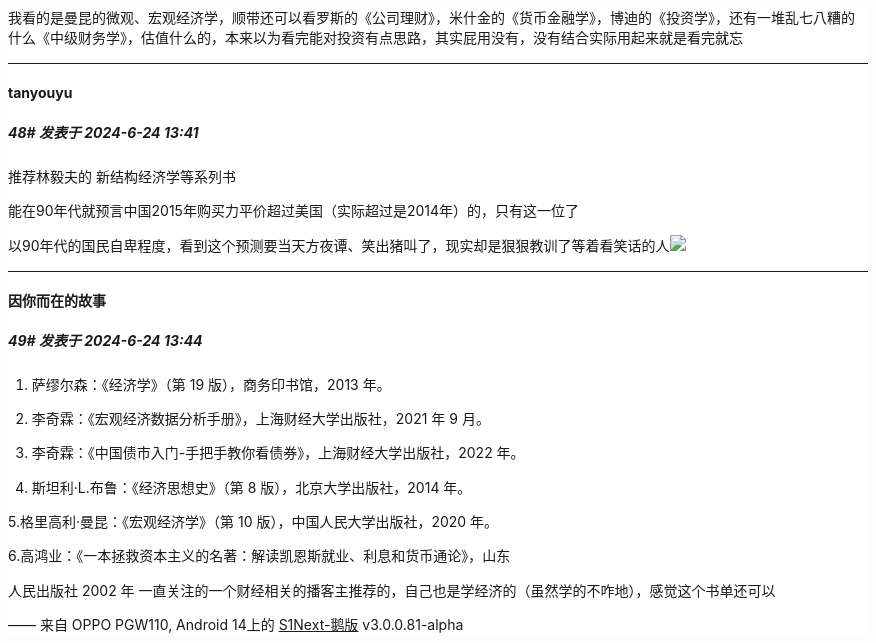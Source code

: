 我看的是曼昆的微观、宏观经济学，顺带还可以看罗斯的《公司理财》，米什金的《货币金融学》，博迪的《投资学》，还有一堆乱七八糟的什么《中级财务学》，估值什么的，本来以为看完能对投资有点思路，其实屁用没有，没有结合实际用起来就是看完就忘


*****

####  tanyouyu  
##### 48#       发表于 2024-6-24 13:41

推荐林毅夫的 新结构经济学等系列书

能在90年代就预言中国2015年购买力平价超过美国（实际超过是2014年）的，只有这一位了

以90年代的国民自卑程度，看到这个预测要当天方夜谭、笑出猪叫了，现实却是狠狠教训了等着看笑话的人<img src="https://static.saraba1st.com/image/smiley/face2017/049.png" referrerpolicy="no-referrer">


*****

####  因你而在的故事  
##### 49#       发表于 2024-6-24 13:44

1. 萨缪尔森：《经济学》（第 19 版），商务印书馆，2013 年。

2. 李奇霖：《宏观经济数据分析手册》，上海财经大学出版社，2021 年 9 月。

3. 李奇霖：《中国债市入门-手把手教你看债券》，上海财经大学出版社，2022 年。

4. 斯坦利·L.布鲁：《经济思想史》（第 8 版），北京大学出版社，2014 年。

5.格里高利·曼昆：《宏观经济学》（第 10 版），中国人民大学出版社，2020 年。

6.高鸿业：《一本拯救资本主义的名著：解读凯恩斯就业、利息和货币通论》，山东

人民出版社 2002 年
一直关注的一个财经相关的播客主推荐的，自己也是学经济的（虽然学的不咋地），感觉这个书单还可以

—— 来自 OPPO PGW110, Android 14上的 [S1Next-鹅版](https://github.com/ykrank/S1-Next/releases) v3.0.0.81-alpha

